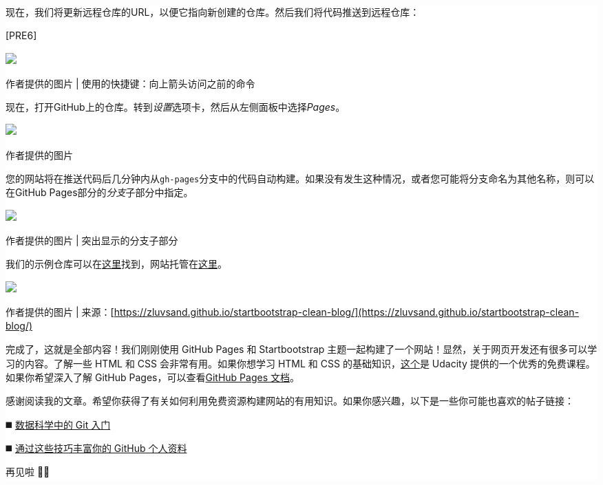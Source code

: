 现在，我们将更新远程仓库的URL，以便它指向新创建的仓库。然后我们将代码推送到远程仓库：

[PRE6]

![](../Images/69ffd583581fdc939e2bcb45c6e90237.png)

作者提供的图片 | 使用的快捷键：向上箭头访问之前的命令

现在，打开GitHub上的仓库。转到*设置*选项卡，然后从左侧面板中选择*Pages*。

![](../Images/95c8b275f441fac7a2f2a6f4223577e4.png)

作者提供的图片

您的网站将在推送代码后几分钟内从`gh-pages`分支中的代码自动构建。如果没有发生这种情况，或者您可能将分支命名为其他名称，则可以在GitHub Pages部分的*分支*子部分中指定。

![](../Images/9b07fa34ff50c442298e7bb01bd08fb2.png)

作者提供的图片 | 突出显示的分支子部分

我们的示例仓库可以在[这里](https://github.com/zluvsand/startbootstrap-clean-blog)找到，网站托管在[这里](https://zluvsand.github.io/startbootstrap-clean-blog/)。

![](../Images/870c91c71505cb4b2d7bc107ce9bf470.png)

作者提供的图片 | 来源：[https://zluvsand.github.io/startbootstrap-clean-blog/](https://zluvsand.github.io/startbootstrap-clean-blog/)

完成了，这就是全部内容！我们刚刚使用 GitHub Pages 和 Startbootstrap 主题一起构建了一个网站！显然，关于网页开发还有很多可以学习的内容。了解一些 HTML 和 CSS 会非常有用。如果你想学习 HTML 和 CSS 的基础知识，[这个](https://www.udacity.com/course/intro-to-html-and-css--ud001)是 Udacity 提供的一个优秀的免费课程。如果你希望深入了解 GitHub Pages，可以查看[GitHub Pages 文档](https://docs.github.com/en/pages)。

感谢阅读我的文章。希望你获得了有关如何利用免费资源构建网站的有用知识。如果你感兴趣，以下是一些你可能也喜欢的帖子链接：

◼️ [数据科学中的 Git 入门](https://medium.com/towards-data-science/introduction-to-git-for-data-science-ca5ffd1cebbe)

◼️ [通过这些技巧丰富你的 GitHub 个人资料](/enrich-your-github-profile-with-these-tips-272fa1eafe05)

再见啦 🏃💨
